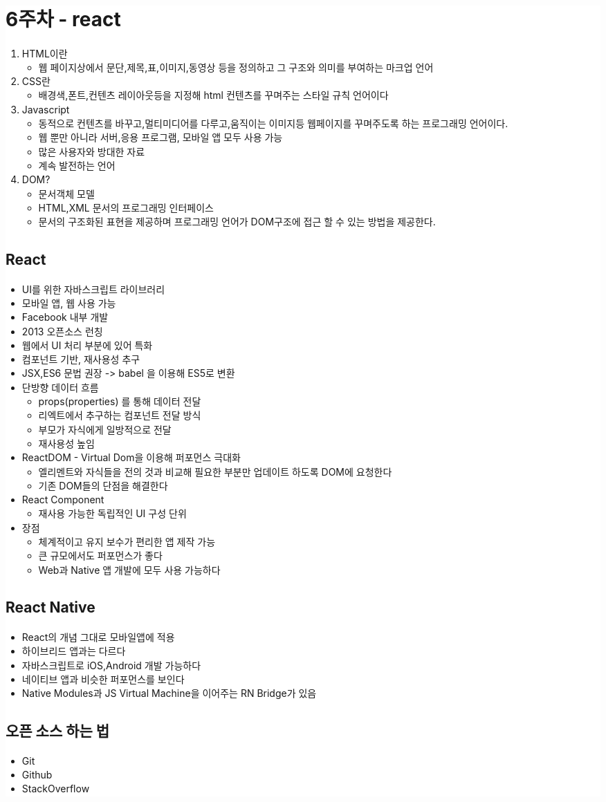# 6주차 - react

1. HTML이란
    - 웹 페이지상에서 문단,제목,표,이미지,동영상 등을 정의하고 그 구조와 의미를 부여하는 마크업 언어
2. CSS란
    - 배경색,폰트,컨텐츠 레이아웃등을 지정해 html 컨텐츠를 꾸며주는 스타일 규칙 언어이다
3. Javascript
    - 동적으로 컨텐츠를 바꾸고,멀티미디어를 다루고,움직이는 이미지등 웹페이지를 꾸며주도록 하는 프로그래밍 언어이다.
    - 웹 뿐만 아니라 서버,응용 프로그램, 모바일 앱 모두 사용 가능
    - 많은 사용자와 방대한 자료
    - 계속 발전하는 언어
4. DOM?
    - 문서객체 모델
    - HTML,XML 문서의 프로그래밍 인터페이스
    - 문서의 구조화된 표현을 제공하며 프로그래밍 언어가 DOM구조에 접근 할 수 있는 방법을 제공한다.

## React
- UI를 위한 자바스크립트 라이브러리
- 모바일 앱, 웹 사용 가능
- Facebook 내부 개발
- 2013 오픈소스 런칭
- 웹에서 UI 처리 부분에 있어 특화
- 컴포넌트 기반, 재사용성 추구
- JSX,ES6 문법 권장 -> babel 을 이용해 ES5로 변환
- 단방향 데이터 흐름
    - props(properties) 를 통해 데이터 전달
    - 리엑트에서 추구하는 컴포넌트 전달 방식
    - 부모가 자식에게 일방적으로 전달
    - 재사용성 높임
- ReactDOM - Virtual Dom을 이용해 퍼포먼스 극대화
    - 엘리멘트와 자식들을 전의 것과 비교해 필요한 부분만 업데이트 하도록 DOM에 요청한다
    - 기존 DOM들의 단점을 해결한다
- React Component
    - 재사용 가능한 독립적인 UI 구성 단위
- 장점
    - 체계적이고 유지 보수가 편리한 앱 제작 가능
    - 큰 규모에서도 퍼포먼스가 좋다
    - Web과 Native 앱 개발에 모두 사용 가능하다

## React Native
- React의 개념 그대로 모바일앱에 적용
- 하이브리드 앱과는 다르다
- 자바스크립트로 iOS,Android 개발 가능하다
- 네이티브 앱과 비슷한 퍼포먼스를 보인다
- Native Modules과 JS Virtual Machine을 이어주는 RN Bridge가 있음

## 오픈 소스 하는 법
- Git
- Github
- StackOverflow
